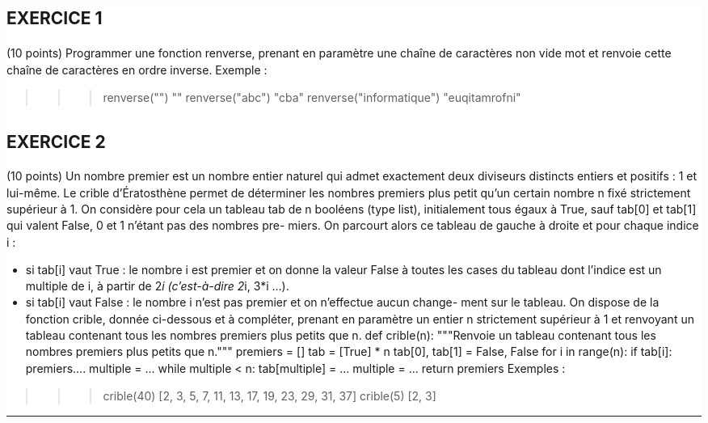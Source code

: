 ## EXERCICE 1

(10 points)
Programmer une fonction renverse, prenant en paramètre une chaîne de caractères non
vide mot et renvoie cette chaîne de caractères en ordre inverse.
Exemple :
>>> renverse("")
""
>>> renverse("abc")
"cba"
>>> renverse("informatique")
"euqitamrofni"

## EXERCICE 2

(10 points)
Un nombre premier est un nombre entier naturel qui admet exactement deux diviseurs
distincts entiers et positifs : 1 et lui-même.
Le crible d’Ératosthène permet de déterminer les nombres premiers plus petit qu’un certain
nombre n fixé strictement supérieur à 1.
On considère pour cela un tableau tab de n booléens (type list), initialement tous égaux
à True, sauf tab[0] et tab[1] qui valent False, 0 et 1 n’étant pas des nombres pre-
miers.
On parcourt alors ce tableau de gauche à droite et pour chaque indice i :
- si tab[i] vaut True : le nombre i est premier et on donne la valeur False à toutes
les cases du tableau dont l’indice est un multiple de i, à partir de 2*i (c’est-à-dire
2*i, 3*i …).
- si tab[i] vaut False : le nombre i n’est pas premier et on n’effectue aucun change-
ment sur le tableau.
On dispose de la fonction crible, donnée ci-dessous et à compléter, prenant en paramètre
un entier n strictement supérieur à 1 et renvoyant un tableau contenant tous les nombres
premiers plus petits que n.
def crible(n):
"""Renvoie un tableau contenant tous les nombres premiers
plus petits que n."""
premiers = []
tab = [True] * n
tab[0], tab[1] = False, False
for i in range(n):
if tab[i]:
premiers....
multiple = ...
while multiple < n:
tab[multiple] = ...
multiple = ...
return premiers
Exemples :
>>> crible(40)
[2, 3, 5, 7, 11, 13, 17, 19, 23, 29, 31, 37]
>>> crible(5)
[2, 3]

---